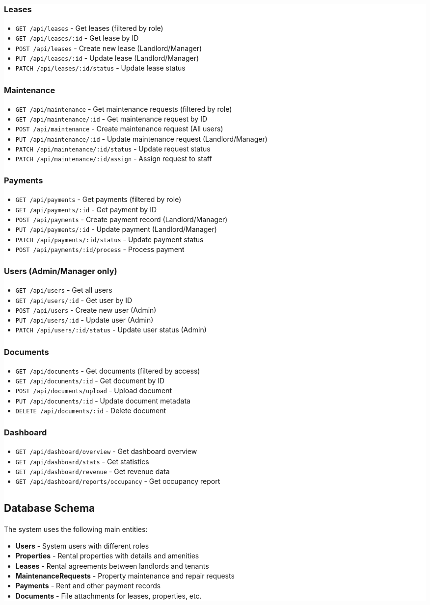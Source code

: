 ### Leases
- `GET /api/leases` - Get leases (filtered by role)
- `GET /api/leases/:id` - Get lease by ID
- `POST /api/leases` - Create new lease (Landlord/Manager)
- `PUT /api/leases/:id` - Update lease (Landlord/Manager)
- `PATCH /api/leases/:id/status` - Update lease status

### Maintenance
- `GET /api/maintenance` - Get maintenance requests (filtered by role)
- `GET /api/maintenance/:id` - Get maintenance request by ID
- `POST /api/maintenance` - Create maintenance request (All users)
- `PUT /api/maintenance/:id` - Update maintenance request (Landlord/Manager)
- `PATCH /api/maintenance/:id/status` - Update request status
- `PATCH /api/maintenance/:id/assign` - Assign request to staff

### Payments
- `GET /api/payments` - Get payments (filtered by role)
- `GET /api/payments/:id` - Get payment by ID
- `POST /api/payments` - Create payment record (Landlord/Manager)
- `PUT /api/payments/:id` - Update payment (Landlord/Manager)
- `PATCH /api/payments/:id/status` - Update payment status
- `POST /api/payments/:id/process` - Process payment

### Users (Admin/Manager only)
- `GET /api/users` - Get all users
- `GET /api/users/:id` - Get user by ID
- `POST /api/users` - Create new user (Admin)
- `PUT /api/users/:id` - Update user (Admin)
- `PATCH /api/users/:id/status` - Update user status (Admin)

### Documents
- `GET /api/documents` - Get documents (filtered by access)
- `GET /api/documents/:id` - Get document by ID
- `POST /api/documents/upload` - Upload document
- `PUT /api/documents/:id` - Update document metadata
- `DELETE /api/documents/:id` - Delete document

### Dashboard
- `GET /api/dashboard/overview` - Get dashboard overview
- `GET /api/dashboard/stats` - Get statistics
- `GET /api/dashboard/revenue` - Get revenue data
- `GET /api/dashboard/reports/occupancy` - Get occupancy report

## Database Schema

The system uses the following main entities:

- **Users** - System users with different roles
- **Properties** - Rental properties with details and amenities
- **Leases** - Rental agreements between landlords and tenants
- **MaintenanceRequests** - Property maintenance and repair requests
- **Payments** - Rent and other payment records
- **Documents** - File attachments for leases, properties, etc.

